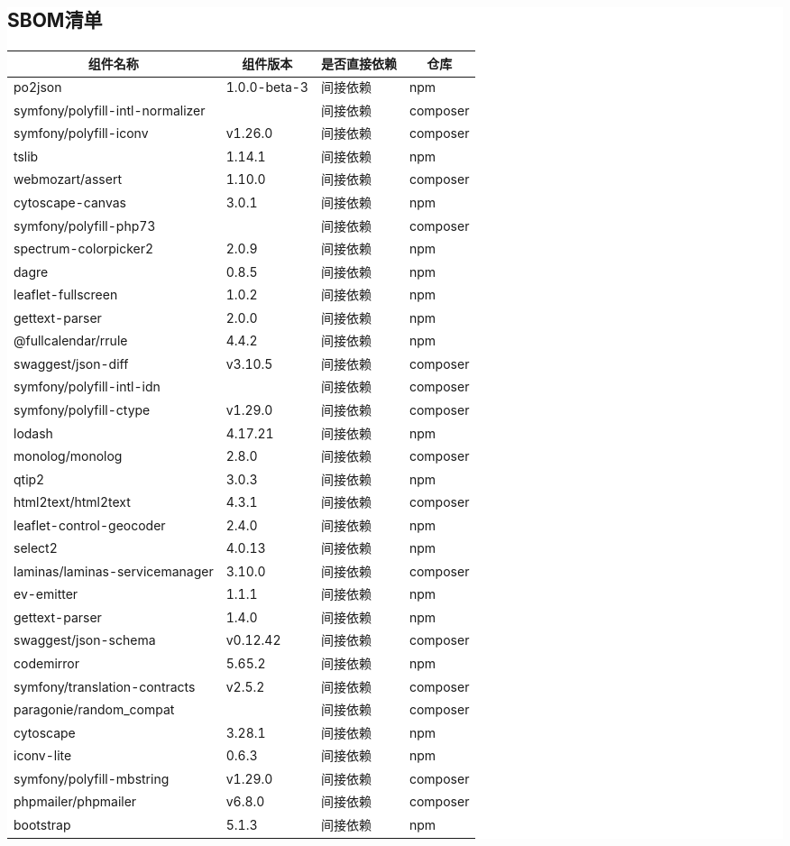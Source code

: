 


## SBOM清单

| 组件名称 | 组件版本 | 是否直接依赖 | 仓库 |
| -------- | -------- | ------------ | ---- |
|po2json|1.0.0-beta-3|间接依赖|npm|
|symfony/polyfill-intl-normalizer||间接依赖|composer|
|symfony/polyfill-iconv|v1.26.0|间接依赖|composer|
|tslib|1.14.1|间接依赖|npm|
|webmozart/assert|1.10.0|间接依赖|composer|
|cytoscape-canvas|3.0.1|间接依赖|npm|
|symfony/polyfill-php73||间接依赖|composer|
|spectrum-colorpicker2|2.0.9|间接依赖|npm|
|dagre|0.8.5|间接依赖|npm|
|leaflet-fullscreen|1.0.2|间接依赖|npm|
|gettext-parser|2.0.0|间接依赖|npm|
|@fullcalendar/rrule|4.4.2|间接依赖|npm|
|swaggest/json-diff|v3.10.5|间接依赖|composer|
|symfony/polyfill-intl-idn||间接依赖|composer|
|symfony/polyfill-ctype|v1.29.0|间接依赖|composer|
|lodash|4.17.21|间接依赖|npm|
|monolog/monolog|2.8.0|间接依赖|composer|
|qtip2|3.0.3|间接依赖|npm|
|html2text/html2text|4.3.1|间接依赖|composer|
|leaflet-control-geocoder|2.4.0|间接依赖|npm|
|select2|4.0.13|间接依赖|npm|
|laminas/laminas-servicemanager|3.10.0|间接依赖|composer|
|ev-emitter|1.1.1|间接依赖|npm|
|gettext-parser|1.4.0|间接依赖|npm|
|swaggest/json-schema|v0.12.42|间接依赖|composer|
|codemirror|5.65.2|间接依赖|npm|
|symfony/translation-contracts|v2.5.2|间接依赖|composer|
|paragonie/random_compat||间接依赖|composer|
|cytoscape|3.28.1|间接依赖|npm|
|iconv-lite|0.6.3|间接依赖|npm|
|symfony/polyfill-mbstring|v1.29.0|间接依赖|composer|
|phpmailer/phpmailer|v6.8.0|间接依赖|composer|
|bootstrap|5.1.3|间接依赖|npm|